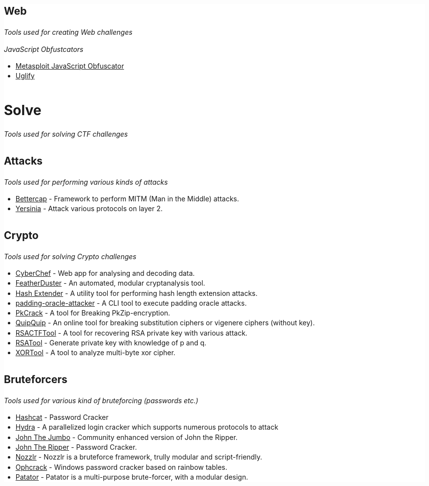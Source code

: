 ## Web

*Tools used for creating Web challenges*

*JavaScript Obfustcators*

- [Metasploit JavaScript Obfuscator](https://github.com/rapid7/metasploit-framework/wiki/How-to-obfuscate-JavaScript-in-Metasploit)
- [Uglify](https://github.com/mishoo/UglifyJS)


# Solve

*Tools used for solving CTF challenges*

## Attacks

*Tools used for performing various kinds of attacks*

- [Bettercap](https://github.com/bettercap/bettercap) - Framework to perform MITM (Man in the Middle) attacks.
- [Yersinia](https://github.com/tomac/yersinia) - Attack various protocols on layer 2.

## Crypto

*Tools used for solving Crypto challenges*

- [CyberChef](https://gchq.github.io/CyberChef) - Web app for analysing and decoding data.
- [FeatherDuster](https://github.com/nccgroup/featherduster) - An automated, modular cryptanalysis tool.
- [Hash Extender](https://github.com/iagox86/hash_extender) - A utility tool for performing hash length extension attacks.
- [padding-oracle-attacker](https://github.com/KishanBagaria/padding-oracle-attacker) - A CLI tool to execute padding oracle attacks.
- [PkCrack](https://www.unix-ag.uni-kl.de/~conrad/krypto/pkcrack.html) - A tool for Breaking PkZip-encryption.
- [QuipQuip](https://quipqiup.com) - An online tool for breaking substitution ciphers or vigenere ciphers (without key).
- [RSACTFTool](https://github.com/Ganapati/RsaCtfTool) - A tool for recovering RSA private key with various attack.
- [RSATool](https://github.com/ius/rsatool) - Generate private key with knowledge of p and q.
- [XORTool](https://github.com/hellman/xortool) - A tool to analyze multi-byte xor cipher.

## Bruteforcers

*Tools used for various kind of bruteforcing (passwords etc.)*

- [Hashcat](https://hashcat.net/hashcat/) - Password Cracker
- [Hydra](https://tools.kali.org/password-attacks/hydra) - A parallelized login cracker which supports numerous protocols to attack
- [John The Jumbo](https://github.com/magnumripper/JohnTheRipper) - Community enhanced version of John the Ripper.
- [John The Ripper](http://www.openwall.com/john/) - Password Cracker.
- [Nozzlr](https://github.com/intrd/nozzlr) - Nozzlr is a bruteforce framework, trully modular and script-friendly.
- [Ophcrack](http://ophcrack.sourceforge.net/) - Windows password cracker based on rainbow tables.
- [Patator](https://github.com/lanjelot/patator) - Patator is a multi-purpose brute-forcer, with a modular design.
